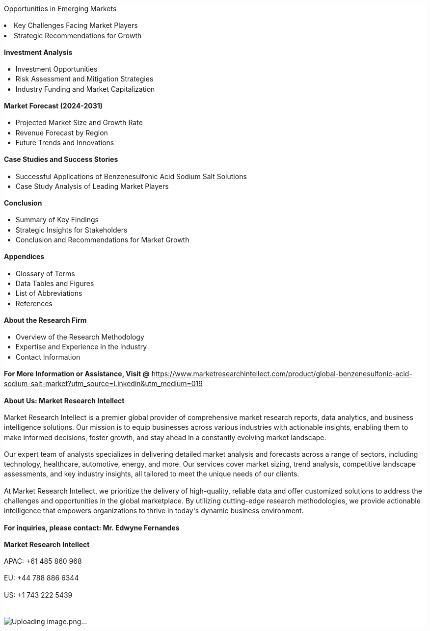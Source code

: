 Opportunities in Emerging Markets</li><li>Key Challenges Facing Market Players</li><li>Strategic Recommendations for Growth</li></ul><p><strong>Investment Analysis</strong></p><ul><li>Investment Opportunities</li><li>Risk Assessment and Mitigation Strategies</li><li>Industry Funding and Market Capitalization</li></ul><p><strong>Market Forecast (2024-2031)</strong></p><ul><li>Projected Market Size and Growth Rate</li><li>Revenue Forecast by Region</li><li>Future Trends and Innovations</li></ul><p><strong>Case Studies and Success Stories</strong></p><ul><li>Successful Applications of Benzenesulfonic Acid Sodium Salt Solutions</li><li>Case Study Analysis of Leading Market Players</li></ul><p><strong>Conclusion</strong></p><ul><li>Summary of Key Findings</li><li>Strategic Insights for Stakeholders</li><li>Conclusion and Recommendations for Market Growth</li></ul><p><strong>Appendices</strong></p><ul><li>Glossary of Terms</li><li>Data Tables and Figures</li><li>List of Abbreviations</li><li>References</li></ul><p><strong>About the Research Firm</strong></p><ul><li>Overview of the Research Methodology</li><li>Expertise and Experience in the Industry</li><li>Contact Information</li></ul></div><div class="article-main__content" data-test-id="publishing-text-block"><p><span class="font-[700]"><strong>For More Information or Assistance, Visit @</strong>&nbsp;<a href="https://www.marketresearchintellect.com/product/global-benzenesulfonic-acid-sodium-salt-market?utm_source=Linkedin&utm_medium=019">https://www.marketresearchintellect.com/product/global-benzenesulfonic-acid-sodium-salt-market?utm_source=Linkedin&utm_medium=019</a></span></p><p><strong>About Us: Market Research Intellect</strong></p><p>Market Research Intellect is a premier global provider of comprehensive market research reports, data analytics, and business intelligence solutions. Our mission is to equip businesses across various industries with actionable insights, enabling them to make informed decisions, foster growth, and stay ahead in a constantly evolving market landscape.</p><p>Our expert team of analysts specializes in delivering detailed market analysis and forecasts across a range of sectors, including technology, healthcare, automotive, energy, and more. Our services cover market sizing, trend analysis, competitive landscape assessments, and key industry insights, all tailored to meet the unique needs of our clients.</p><p>At Market Research Intellect, we prioritize the delivery of high-quality, reliable data and offer customized solutions to address the challenges and opportunities in the global marketplace. By utilizing cutting-edge research methodologies, we provide actionable intelligence that empowers organizations to thrive in today's dynamic business environment.</p><p><strong>For inquiries, please contact: Mr. Edwyne Fernandes</strong></p><p><strong>Market Research Intellect</strong></p><p>APAC: +61 485 860 968</p><p>EU: +44 788 886 6344</p><p>US: +1 743 222 5439</p></div><div class="article-main__content" data-test-id="publishing-text-block">&nbsp;</div>
![Uploading image.png…]()
